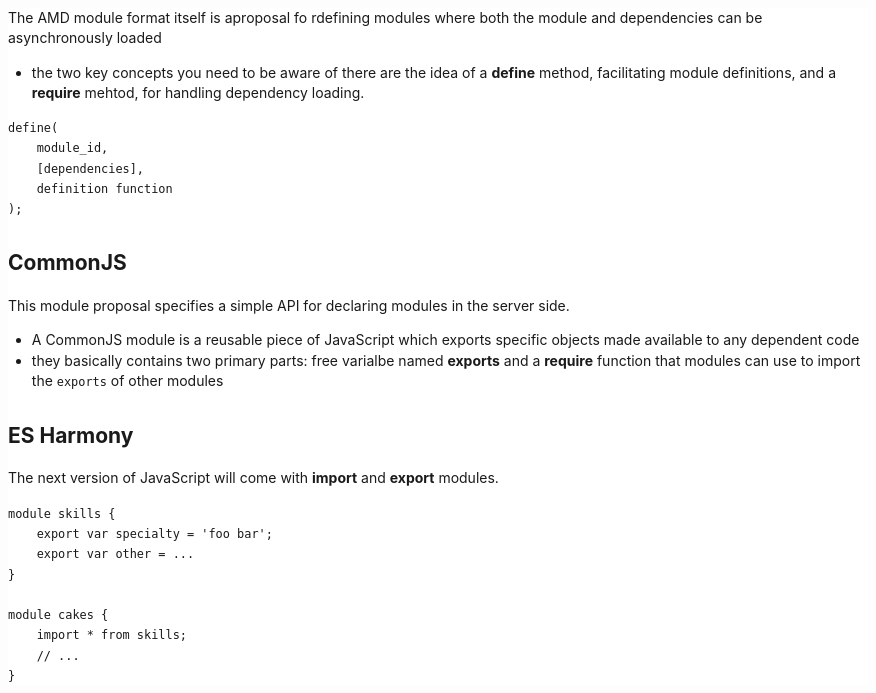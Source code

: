 The AMD module format itself is aproposal fo rdefining modules where both the module and dependencies can be asynchronously loaded
- the two key concepts you need to be aware of there are the idea of a **define** method, facilitating module definitions, and a **require** mehtod, for handling dependency loading.

```
define(
    module_id,
    [dependencies],
    definition function
);
```

## CommonJS

This module proposal specifies a simple API for declaring modules in the server side.
- A CommonJS module is a reusable piece of JavaScript which exports specific objects made available to any dependent code
- they basically contains two primary parts: free varialbe named **exports** and a **require** function that modules can use to import the `exports` of other modules

## ES Harmony

The next version of JavaScript will come with **import** and **export** modules.

```
module skills {
    export var specialty = 'foo bar';
    export var other = ...
}

module cakes {
    import * from skills;
    // ...
}
```

